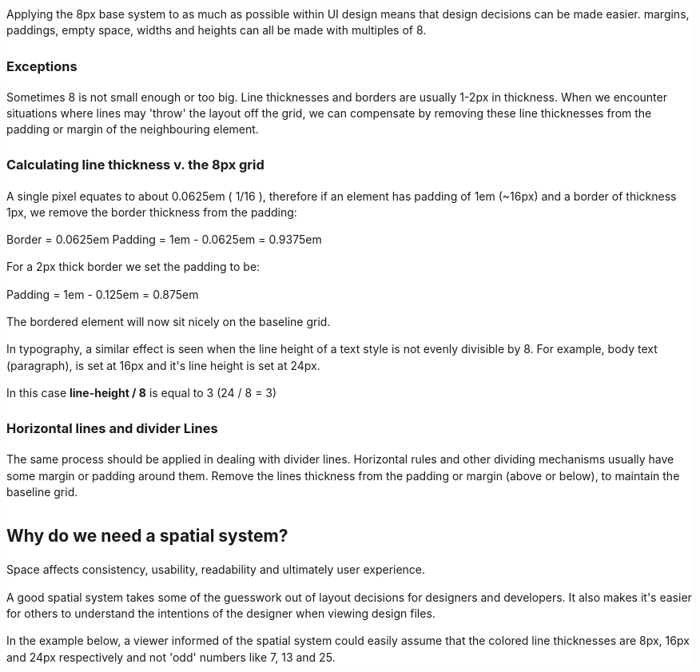 Applying the 8px base system to as much as possible within UI design means that design decisions can be made easier. margins, paddings, empty space, widths and heights can all be made with multiples of 8.

### Exceptions

Sometimes 8 is not small enough or too big. Line thicknesses and borders are usually 1-2px in thickness. When we encounter situations where lines may 'throw' the layout off the grid, we can compensate by removing these line thicknesses from the padding or margin of the neighbouring element.

<InlineImg src={BordersAndLinesSvg} caption="Removing border thickness from padding" alt="Removing border thickness from padding" />

### Calculating line thickness v. the 8px grid

A single pixel equates to about 0.0625em ( 1/16 ), therefore if an element has padding of 1em (~16px) and a border of thickness 1px, we remove the border thickness from the padding:

Border = 0.0625em
Padding = 1em - 0.0625em = 0.9375em

For a 2px thick border we set the padding to be:

Padding = 1em - 0.125em = 0.875em

The bordered element will now sit nicely on the baseline grid.

In typography, a similar effect is seen when the line height of a text style is not evenly divisible by 8. For example, body text (paragraph), is set at 16px and it's line height is set at 24px.

In this case **line-height / 8** is equal to 3 (24 / 8 = 3)

### Horizontal lines and divider Lines

The same process should be applied in dealing with divider lines.
Horizontal rules and other dividing mechanisms usually have some margin or padding around them. Remove the lines thickness from the padding or margin (above or below), to maintain the baseline grid.

<InlineImg src={LineHeightSvg} caption="Line heights divisible by 8 sit on the grid (left side)" alt="Line heights and the grid" />

## Why do we need a spatial system?

Space affects consistency, usability, readability and ultimately user experience.

A good spatial system takes some of the guesswork out of layout decisions for designers and developers. It also makes it's easier for others to understand the intentions of the designer when viewing design files.

In the example below, a viewer informed of the spatial system could easily assume that the colored line thicknesses are 8px, 16px and 24px respectively and not 'odd' numbers like 7, 13 and 25.
<InlineImg src={DesignersIntentionsSvg} caption="Three padding thicknesses easily assumed to be 8, 16 and 24px" alt="Image showing three padding thicknesses" />

<InlineImg src={MultipleMarginsSvg} caption="Vertical and horizontal margins based on the 8px grid" alt="Image showing Vertical and horizontal margins" />
